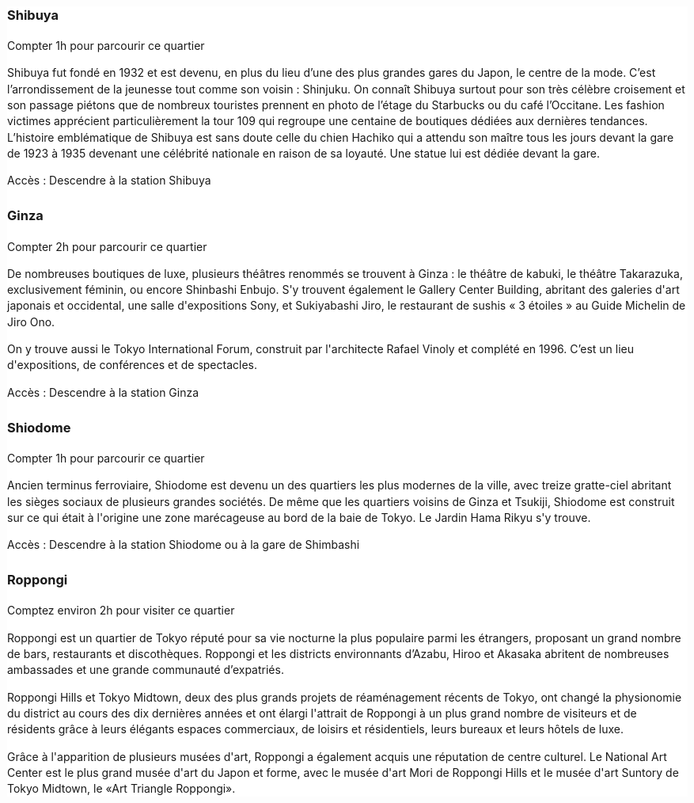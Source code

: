 ### Shibuya

Compter 1h pour parcourir ce quartier

Shibuya fut fondé en 1932 et est devenu, en plus du lieu d’une des plus grandes gares du Japon, le centre de la mode. C’est l’arrondissement de la jeunesse tout comme son voisin : Shinjuku. On connaît Shibuya surtout pour son très célèbre croisement et son passage piétons que de nombreux touristes prennent en photo de l’étage du Starbucks ou du café l’Occitane. Les fashion victimes apprécient particulièrement la tour 109 qui regroupe une centaine de boutiques dédiées aux dernières tendances. L’histoire emblématique de Shibuya est sans doute celle du chien Hachiko qui a attendu son maître tous les jours devant la gare de 1923 à 1935 devenant une célébrité nationale en raison de sa loyauté. Une statue lui est dédiée devant la gare.  

Accès : Descendre à la station Shibuya  

### Ginza

Compter 2h pour parcourir ce quartier

De nombreuses boutiques de luxe, plusieurs théâtres renommés se trouvent à Ginza : le théâtre de kabuki, le théâtre Takarazuka, exclusivement féminin, ou encore Shinbashi Enbujo. S'y trouvent également le Gallery Center Building, abritant des galeries d'art japonais et occidental, une salle d'expositions Sony, et Sukiyabashi Jiro, le restaurant de sushis « 3 étoiles » au Guide Michelin de Jiro Ono.

On y trouve aussi le Tokyo International Forum, construit par l'architecte Rafael Vinoly et complété en 1996. C’est un lieu d'expositions, de conférences et de spectacles.  

Accès : Descendre à la station Ginza

### Shiodome

Compter 1h pour parcourir ce quartier

Ancien terminus ferroviaire, Shiodome est devenu un des quartiers les plus modernes de la ville, avec treize gratte-ciel abritant les sièges sociaux de plusieurs grandes sociétés. De même que les quartiers voisins de Ginza et Tsukiji, Shiodome est construit sur ce qui était à l'origine une zone marécageuse au bord de la baie de Tokyo. Le Jardin Hama Rikyu s'y trouve.  

Accès : Descendre à la station Shiodome ou à la gare de Shimbashi

### Roppongi

Comptez environ 2h pour visiter ce quartier

Roppongi est un quartier de Tokyo réputé pour sa vie nocturne la plus populaire parmi les étrangers, proposant un grand nombre de bars, restaurants et discothèques. Roppongi et les districts environnants d’Azabu, Hiroo et Akasaka abritent de nombreuses ambassades et une grande communauté d’expatriés.

Roppongi Hills et Tokyo Midtown, deux des plus grands projets de réaménagement récents de Tokyo, ont changé la physionomie du district au cours des dix dernières années et ont élargi l'attrait de Roppongi à un plus grand nombre de visiteurs et de résidents grâce à leurs élégants espaces commerciaux, de loisirs et résidentiels, leurs bureaux et leurs hôtels de luxe.

Grâce à l'apparition de plusieurs musées d'art, Roppongi a également acquis une réputation de centre culturel. Le National Art Center est le plus grand musée d'art du Japon et forme, avec le musée d'art Mori de Roppongi Hills et le musée d'art Suntory de Tokyo Midtown, le «Art Triangle Roppongi».
